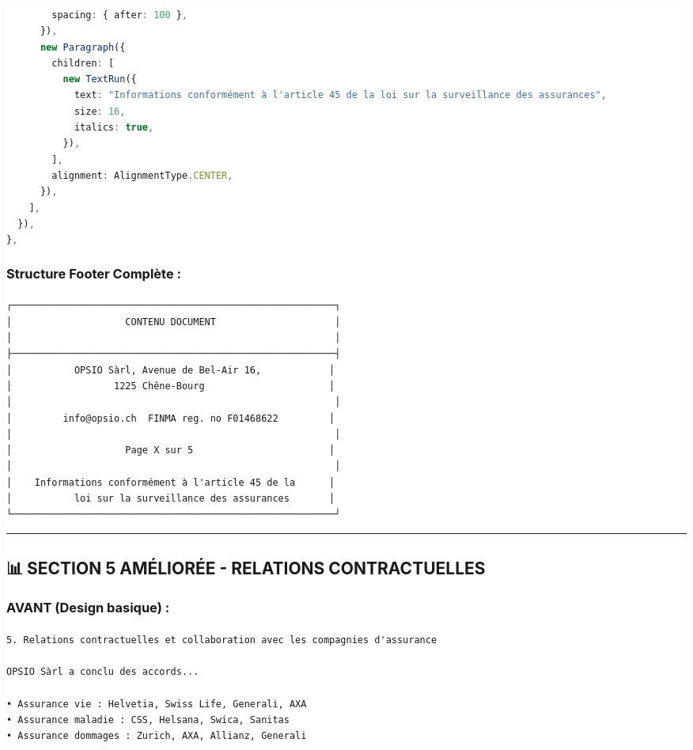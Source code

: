 ```typescript
        spacing: { after: 100 },
      }),
      new Paragraph({
        children: [
          new TextRun({
            text: "Informations conformément à l'article 45 de la loi sur la surveillance des assurances",
            size: 16,
            italics: true,
          }),
        ],
        alignment: AlignmentType.CENTER,
      }),
    ],
  }),
},
```

### **Structure Footer Complète** :
```
┌─────────────────────────────────────────────────────────┐
│                    CONTENU DOCUMENT                     │
│                                                         │
├─────────────────────────────────────────────────────────┤
│           OPSIO Sàrl, Avenue de Bel-Air 16,            │
│                  1225 Chêne-Bourg                      │
│                                                         │
│         info@opsio.ch  FINMA reg. no F01468622         │
│                                                         │
│                    Page X sur 5                        │
│                                                         │
│    Informations conformément à l'article 45 de la      │
│           loi sur la surveillance des assurances       │
└─────────────────────────────────────────────────────────┘
```

---

## 📊 **SECTION 5 AMÉLIORÉE - RELATIONS CONTRACTUELLES**

### **AVANT (Design basique)** :
```
5. Relations contractuelles et collaboration avec les compagnies d'assurance

OPSIO Sàrl a conclu des accords...

• Assurance vie : Helvetia, Swiss Life, Generali, AXA
• Assurance maladie : CSS, Helsana, Swica, Sanitas
• Assurance dommages : Zurich, AXA, Allianz, Generali
```
